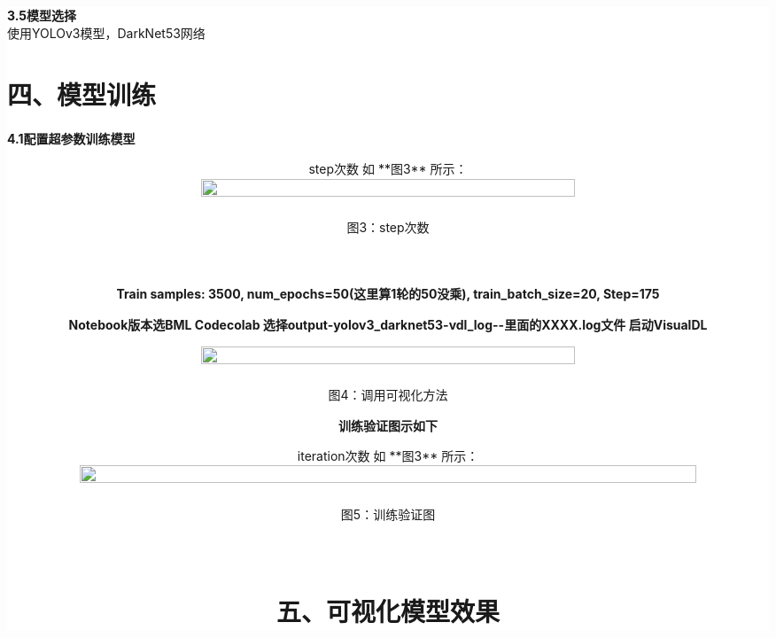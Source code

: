 **3.5模型选择**  
使用YOLOv3模型，DarkNet53网络  

# 四、模型训练
**4.1配置超参数训练模型**  
<center>step次数 如 **图3** 所示：
<center><img src="https://ai-studio-static-online.cdn.bcebos.com/d9f51b579bd24bfbb517fba3d9492bfedf88bb90609d4068a4ba82ffb9a10bb9" width="70%" height="60%"></center>
<center><br>图3：step次数 </br></center>
<br></br>



**Train samples: 3500, num_epochs=50(这里算1轮的50没乘), train_batch_size=20, Step=175**

**Notebook版本选BML Codecolab 选择output-yolov3_darknet53-vdl_log--里面的XXXX.log文件 启动VisualDL**
<center><img src="https://ai-studio-static-online.cdn.bcebos.com/ff79ecab80724f2f8ab1076babb21efcadb1e8ceb6614639a86261c601c61df7" width="70%" height="60%"></center>
<center><br>图4：调用可视化方法 </br></center>

**训练验证图示如下**
<center>iteration次数 如 **图3** 所示：
<center><img src="https://ai-studio-static-online.cdn.bcebos.com/26b6bd8cc25b41d0a1d734a75cb24fc74cd88621794f46e986cbbeee128ec618" width="90%" height="90%"></center>
<center><br>图5：训练验证图 </br></center>
<br></br>

# 五、可视化模型效果

